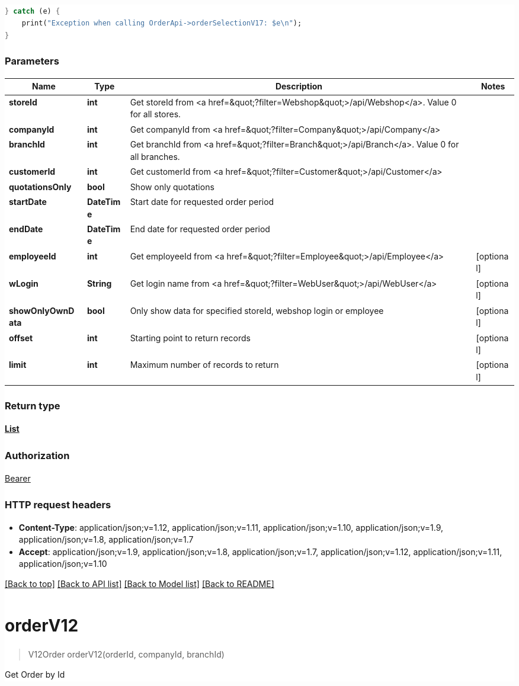 ```dart
} catch (e) {
    print("Exception when calling OrderApi->orderSelectionV17: $e\n");
}
```

### Parameters

Name | Type | Description  | Notes
------------- | ------------- | ------------- | -------------
 **storeId** | **int**| Get storeId from &lt;a href&#x3D;\&quot;?filter&#x3D;Webshop\&quot;&gt;/api/Webshop&lt;/a&gt;. Value 0 for all stores. | 
 **companyId** | **int**| Get companyId from &lt;a href&#x3D;\&quot;?filter&#x3D;Company\&quot;&gt;/api/Company&lt;/a&gt; | 
 **branchId** | **int**| Get branchId from &lt;a href&#x3D;\&quot;?filter&#x3D;Branch\&quot;&gt;/api/Branch&lt;/a&gt;. Value 0 for all branches. | 
 **customerId** | **int**| Get customerId from &lt;a href&#x3D;\&quot;?filter&#x3D;Customer\&quot;&gt;/api/Customer&lt;/a&gt; | 
 **quotationsOnly** | **bool**| Show only quotations | 
 **startDate** | **DateTime**| Start date for requested order period | 
 **endDate** | **DateTime**| End date for requested order period | 
 **employeeId** | **int**| Get employeeId from &lt;a href&#x3D;\&quot;?filter&#x3D;Employee\&quot;&gt;/api/Employee&lt;/a&gt; | [optional] 
 **wLogin** | **String**| Get login name from &lt;a href&#x3D;\&quot;?filter&#x3D;WebUser\&quot;&gt;/api/WebUser&lt;/a&gt; | [optional] 
 **showOnlyOwnData** | **bool**| Only show data for specified storeId, webshop login or employee | [optional] 
 **offset** | **int**| Starting point to return records | [optional] 
 **limit** | **int**| Maximum number of records to return | [optional] 

### Return type

[**List<V12Order>**](V12Order.md)

### Authorization

[Bearer](../README.md#Bearer)

### HTTP request headers

 - **Content-Type**: application/json;v=1.12, application/json;v=1.11, application/json;v=1.10, application/json;v=1.9, application/json;v=1.8, application/json;v=1.7
 - **Accept**: application/json;v=1.9, application/json;v=1.8, application/json;v=1.7, application/json;v=1.12, application/json;v=1.11, application/json;v=1.10

[[Back to top]](#) [[Back to API list]](../README.md#documentation-for-api-endpoints) [[Back to Model list]](../README.md#documentation-for-models) [[Back to README]](../README.md)

# **orderV12**
> V12Order orderV12(orderId, companyId, branchId)

Get Order by Id
